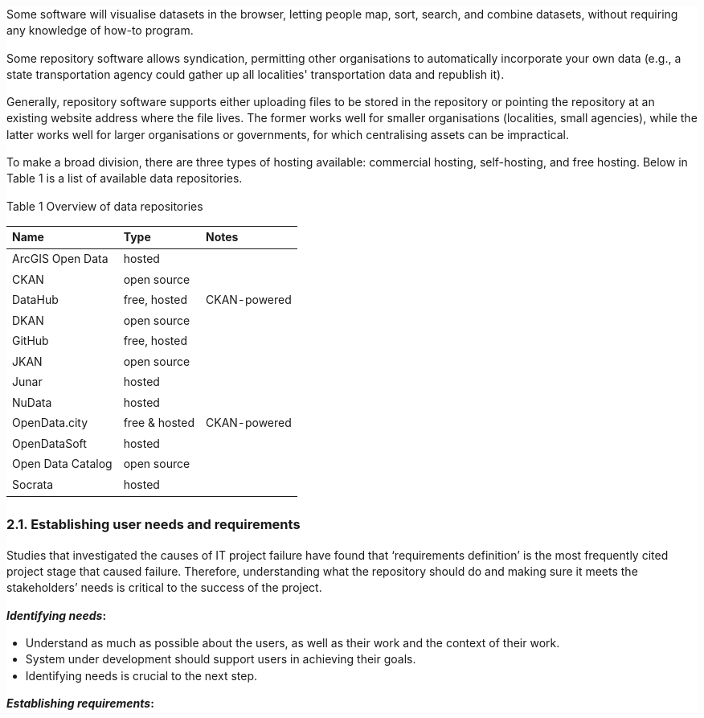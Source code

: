 Some software will visualise datasets in the browser, letting people map, sort, search, and combine datasets, without requiring any knowledge of how-to program.

Some repository software allows syndication, permitting other organisations to automatically incorporate your own data \(e.g., a state transportation agency could gather up all localities' transportation data and republish it\).

Generally, repository software supports either uploading files to be stored in the repository or pointing the repository at an existing website address where the file lives. The former works well for smaller organisations \(localities, small agencies\), while the latter works well for larger organisations or governments, for which centralising assets can be impractical.

To make a broad division, there are three types of hosting available: commercial hosting, self-hosting, and free hosting. Below in Table 1 is a list of available data repositories.

Table 1 Overview of data repositories

| Name | Type | Notes |
| :--- | :--- | :--- |
| ArcGIS Open Data | hosted |  |
| CKAN | open source |  |
| DataHub | free, hosted | CKAN-powered |
| DKAN | open source |  |
| GitHub | free, hosted |  |
| JKAN | open source |  |
| Junar | hosted |  |
| NuData | hosted |  |
| OpenData.city | free & hosted | CKAN-powered |
| OpenDataSoft | hosted |  |
| Open Data Catalog | open source |  |
| Socrata | hosted |  |

### 2.1.          Establishing user needs and requirements

Studies that investigated the causes of IT project failure have found that ‘requirements definition’ is the most frequently cited project stage that caused failure. Therefore, understanding what the repository should do and making sure it meets the stakeholders’ needs is critical to the success of the project.

_**Identifying needs**_**:**

* Understand as much as possible about the users, as well as their work and the context of their work. 
* System under development should support users in achieving their goals.
* Identifying needs is crucial to the next step.

_**Establishing requirements**_**:**
